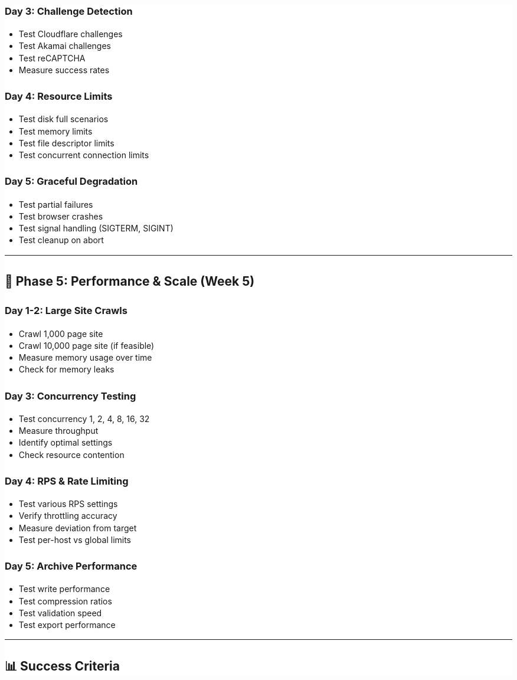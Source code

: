 ### Day 3: Challenge Detection
- Test Cloudflare challenges
- Test Akamai challenges
- Test reCAPTCHA
- Measure success rates

### Day 4: Resource Limits
- Test disk full scenarios
- Test memory limits
- Test file descriptor limits
- Test concurrent connection limits

### Day 5: Graceful Degradation
- Test partial failures
- Test browser crashes
- Test signal handling (SIGTERM, SIGINT)
- Test cleanup on abort

---

## 🎯 Phase 5: Performance & Scale (Week 5)

### Day 1-2: Large Site Crawls
- Crawl 1,000 page site
- Crawl 10,000 page site (if feasible)
- Measure memory usage over time
- Check for memory leaks

### Day 3: Concurrency Testing
- Test concurrency 1, 2, 4, 8, 16, 32
- Measure throughput
- Identify optimal settings
- Check resource contention

### Day 4: RPS & Rate Limiting
- Test various RPS settings
- Verify throttling accuracy
- Measure deviation from target
- Test per-host vs global limits

### Day 5: Archive Performance
- Test write performance
- Test compression ratios
- Test validation speed
- Test export performance

---

## 📊 Success Criteria
